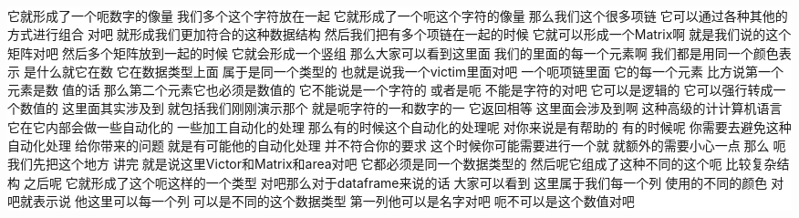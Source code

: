 它就形成了一个呃数字的像量
我们多个这个字符放在一起
它就形成了一个呃这个字符的像量
那么我们这个很多项链
它可以通过各种其他的方式进行组合
对吧
就形成我们更加符合的这种数据结构
然后我们把有多个项链在一起的时候
它就可以形成一个Matrix啊
就是我们说的这个矩阵对吧
然后多个矩阵放到一起的时候
它就会形成一个竖组
那么大家可以看到这里面
我们的里面的每一个元素啊
我们都是用同一个颜色表示
是什么就它在数
它在数据类型上面
属于是同一个类型的
也就是说我一个victim里面对吧
一个呃项链里面
它的每一个元素
比方说第一个元素是数
值的话
那么第二个元素它也必须是数值的
它不能说是一个字符的
或者是呃
不能是字符的对吧
它可以是逻辑的
它可以强行转成一个数值的
这里面其实涉及到
就包括我们刚刚演示那个
就是呃字符的一和数字的一
它返回相等
这里面会涉及到啊
这种高级的计计算机语言
它在它内部会做一些自动化的
一些加工自动化的处理
那么有的时候这个自动化的处理呢
对你来说是有帮助的
有的时候呢
你需要去避免这种自动化处理
给你带来的问题
就是有可能他的自动化处理
并不符合你的要求
这个时候你可能需要进行一个就
就额外的需要小心一点
那么
呃我们先把这个地方
讲完
就是说这里Victor和Matrix和area对吧
它都必须是同一个数据类型的
然后呢它组成了这种不同的这个呃
比较复杂结构
之后呢
它就形成了这个呃这样的一个类型
对吧那么对于dataframe来说的话
大家可以看到
这里属于我们每一个列
使用的不同的颜色
对吧就表示说
他这里可以每一个列
可以是不同的这个数据类型
第一列他可以是名字对吧
呃不可以是这个数值对吧